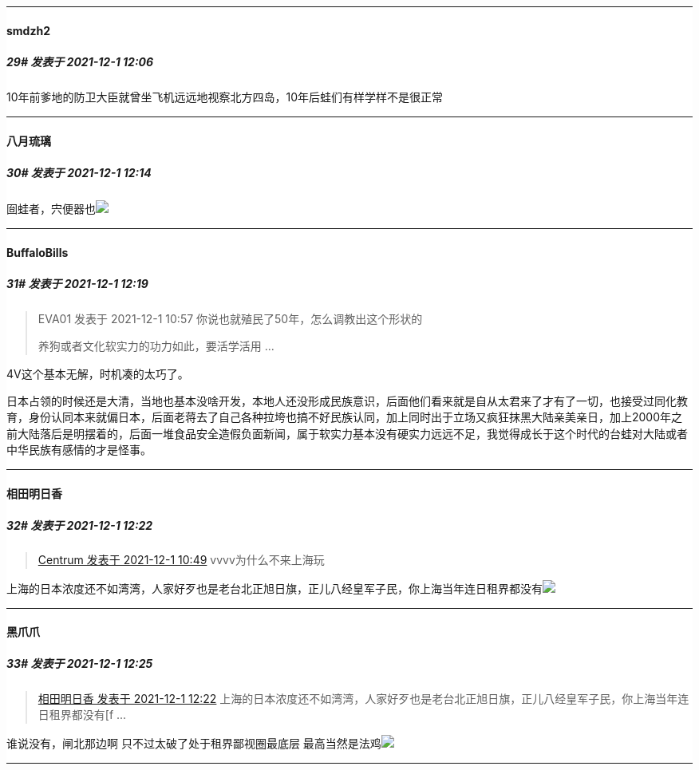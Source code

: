*****

####  smdzh2  
##### 29#       发表于 2021-12-1 12:06

10年前爹地的防卫大臣就曾坐飞机远远地视察北方四岛，10年后蛙们有样学样不是很正常

*****

####  八月琉璃  
##### 30#       发表于 2021-12-1 12:14

囼蛙者，宍便器也<img src="https://static.saraba1st.com/image/smiley/face2017/037.png" referrerpolicy="no-referrer">



*****

####  BuffaloBills  
##### 31#       发表于 2021-12-1 12:19

<blockquote>EVA01 发表于 2021-12-1 10:57
你说也就殖民了50年，怎么调教出这个形状的

养狗或者文化软实力的功力如此，要活学活用 ...</blockquote>
4V这个基本无解，时机凑的太巧了。

日本占领的时候还是大清，当地也基本没啥开发，本地人还没形成民族意识，后面他们看来就是自从太君来了才有了一切，也接受过同化教育，身份认同本来就偏日本，后面老蒋去了自己各种拉垮也搞不好民族认同，加上同时出于立场又疯狂抹黑大陆亲美亲日，加上2000年之前大陆落后是明摆着的，后面一堆食品安全造假负面新闻，属于软实力基本没有硬实力远远不足，我觉得成长于这个时代的台蛙对大陆或者中华民族有感情的才是怪事。

*****

####  相田明日香  
##### 32#       发表于 2021-12-1 12:22

<blockquote><a href="httphttps://bbs.saraba1st.com/2b/forum.php?mod=redirect&amp;goto=findpost&amp;pid=53767744&amp;ptid=2040255" target="_blank">Centrum 发表于 2021-12-1 10:49</a>
vvvv为什么不来上海玩</blockquote>
上海的日本浓度还不如湾湾，人家好歹也是老台北正旭日旗，正儿八经皇军子民，你上海当年连日租界都没有<img src="https://static.saraba1st.com/image/smiley/face2017/049.png" referrerpolicy="no-referrer">

*****

####  黑爪爪  
##### 33#       发表于 2021-12-1 12:25

<blockquote><a href="httphttps://bbs.saraba1st.com/2b/forum.php?mod=redirect&amp;goto=findpost&amp;pid=53768973&amp;ptid=2040255" target="_blank">相田明日香 发表于 2021-12-1 12:22</a>
上海的日本浓度还不如湾湾，人家好歹也是老台北正旭日旗，正儿八经皇军子民，你上海当年连日租界都没有[f ...</blockquote>
谁说没有，闸北那边啊
只不过太破了处于租界鄙视圈最底层
最高当然是法鸡<img src="https://static.saraba1st.com/image/smiley/face2017/066.png" referrerpolicy="no-referrer">

*****
